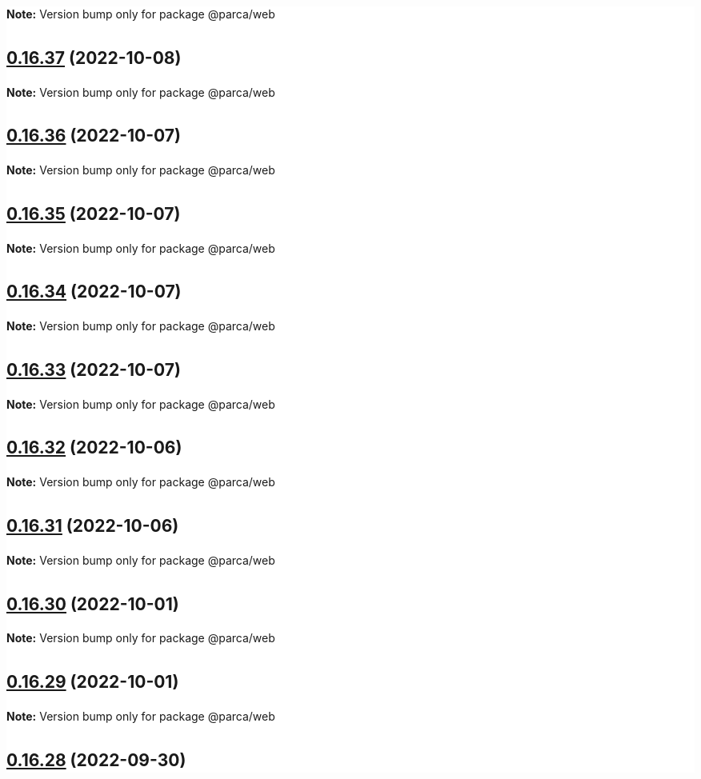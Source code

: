 **Note:** Version bump only for package @parca/web

## [0.16.37](https://github.com/parca-dev/parca/compare/ui-v0.16.36...ui-v0.16.37) (2022-10-08)

**Note:** Version bump only for package @parca/web

## [0.16.36](https://github.com/parca-dev/parca/compare/ui-v0.16.35...ui-v0.16.36) (2022-10-07)

**Note:** Version bump only for package @parca/web

## [0.16.35](https://github.com/parca-dev/parca/compare/ui-v0.16.34...ui-v0.16.35) (2022-10-07)

**Note:** Version bump only for package @parca/web

## [0.16.34](https://github.com/parca-dev/parca/compare/ui-v0.16.33...ui-v0.16.34) (2022-10-07)

**Note:** Version bump only for package @parca/web

## [0.16.33](https://github.com/parca-dev/parca/compare/ui-v0.16.32...ui-v0.16.33) (2022-10-07)

**Note:** Version bump only for package @parca/web

## [0.16.32](https://github.com/parca-dev/parca/compare/ui-v0.16.31...ui-v0.16.32) (2022-10-06)

**Note:** Version bump only for package @parca/web

## [0.16.31](https://github.com/parca-dev/parca/compare/ui-v0.16.30...ui-v0.16.31) (2022-10-06)

**Note:** Version bump only for package @parca/web

## [0.16.30](https://github.com/parca-dev/parca/compare/ui-v0.16.29...ui-v0.16.30) (2022-10-01)

**Note:** Version bump only for package @parca/web

## [0.16.29](https://github.com/parca-dev/parca/compare/ui-v0.16.28...ui-v0.16.29) (2022-10-01)

**Note:** Version bump only for package @parca/web

## [0.16.28](https://github.com/parca-dev/parca/compare/ui-v0.16.27...ui-v0.16.28) (2022-09-30)
